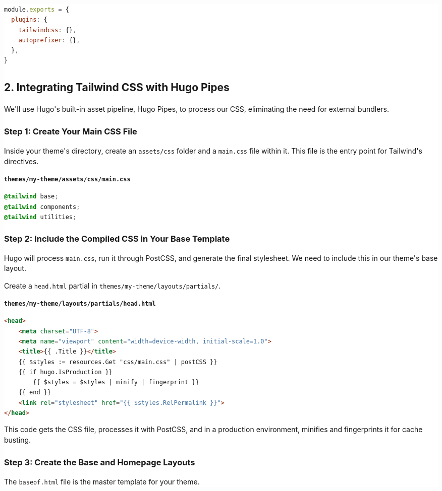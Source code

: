 ```javascript
module.exports = {
  plugins: {
    tailwindcss: {},
    autoprefixer: {},
  },
}
```

## 2\. Integrating Tailwind CSS with Hugo Pipes

We'll use Hugo's built-in asset pipeline, Hugo Pipes, to process our CSS, eliminating the need for external bundlers.

### Step 1: Create Your Main CSS File

Inside your theme's directory, create an `assets/css` folder and a `main.css` file within it. This file is the entry point for Tailwind's directives.

**`themes/my-theme/assets/css/main.css`**

```css
@tailwind base;
@tailwind components;
@tailwind utilities;
```

### Step 2: Include the Compiled CSS in Your Base Template

Hugo will process `main.css`, run it through PostCSS, and generate the final stylesheet. We need to include this in our theme's base layout.

Create a `head.html` partial in `themes/my-theme/layouts/partials/`.

**`themes/my-theme/layouts/partials/head.html`**

```html
<head>
    <meta charset="UTF-8">
    <meta name="viewport" content="width=device-width, initial-scale=1.0">
    <title>{{ .Title }}</title>
    {{ $styles := resources.Get "css/main.css" | postCSS }}
    {{ if hugo.IsProduction }}
        {{ $styles = $styles | minify | fingerprint }}
    {{ end }}
    <link rel="stylesheet" href="{{ $styles.RelPermalink }}">
</head>
```

This code gets the CSS file, processes it with PostCSS, and in a production environment, minifies and fingerprints it for cache busting.

### Step 3: Create the Base and Homepage Layouts

The `baseof.html` file is the master template for your theme.
